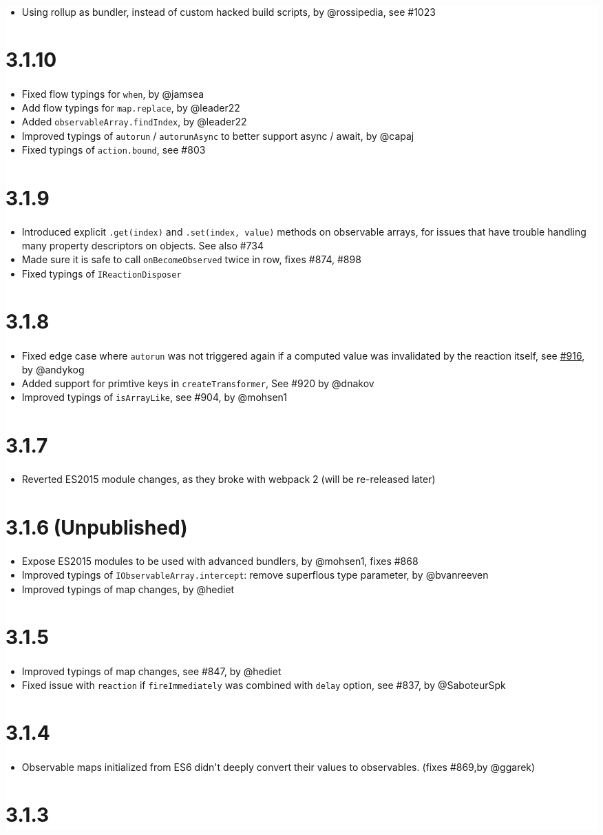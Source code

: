 * Using rollup as bundler, instead of custom hacked build scripts, by @rossipedia, see #1023

# 3.1.10

* Fixed flow typings for `when`, by @jamsea
* Add flow typings for `map.replace`, by @leader22
* Added `observableArray.findIndex`, by @leader22
* Improved typings of `autorun` / `autorunAsync` to better support async / await, by @capaj
* Fixed typings of `action.bound`, see #803

# 3.1.9

* Introduced explicit `.get(index)` and `.set(index, value)` methods on observable arrays, for issues that have trouble handling many property descriptors on objects. See also #734
* Made sure it is safe to call `onBecomeObserved` twice in row, fixes #874, #898
* Fixed typings of `IReactionDisposer`

# 3.1.8

* Fixed edge case where `autorun` was not triggered again if a computed value was invalidated by the reaction itself, see [#916](https://github.com/mobxjs/mobx/issues/916), by @andykog
* Added support for primtive keys in `createTransformer`, See #920 by @dnakov
* Improved typings of `isArrayLike`, see #904, by @mohsen1

# 3.1.7

* Reverted ES2015 module changes, as they broke with webpack 2 (will be re-released later)

# 3.1.6 (Unpublished)

* Expose ES2015 modules to be used with advanced bundlers, by @mohsen1, fixes #868
* Improved typings of `IObservableArray.intercept`: remove superflous type parameter, by @bvanreeven
* Improved typings of map changes, by @hediet

# 3.1.5

* Improved typings of map changes, see #847, by @hediet
* Fixed issue with `reaction` if `fireImmediately` was combined with `delay` option, see #837, by @SaboteurSpk

# 3.1.4

* Observable maps initialized from ES6 didn't deeply convert their values to observables. (fixes #869,by @ggarek)

# 3.1.3
